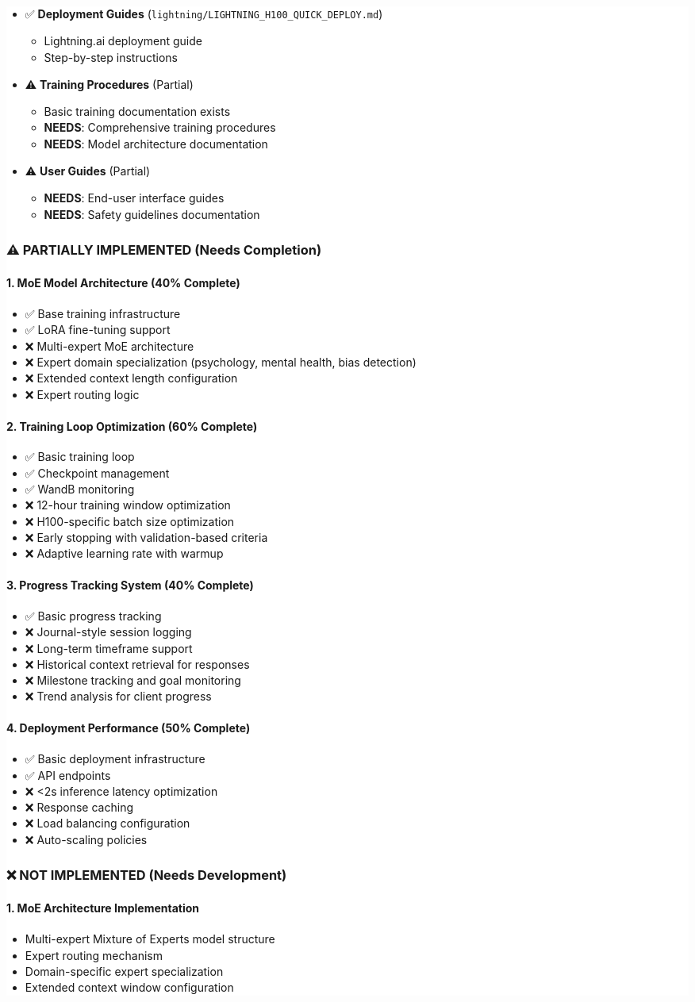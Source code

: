 - ✅ **Deployment Guides** (`lightning/LIGHTNING_H100_QUICK_DEPLOY.md`)
  - Lightning.ai deployment guide
  - Step-by-step instructions

- ⚠️ **Training Procedures** (Partial)
  - Basic training documentation exists
  - **NEEDS**: Comprehensive training procedures
  - **NEEDS**: Model architecture documentation

- ⚠️ **User Guides** (Partial)
  - **NEEDS**: End-user interface guides
  - **NEEDS**: Safety guidelines documentation

### ⚠️ PARTIALLY IMPLEMENTED (Needs Completion)

#### 1. MoE Model Architecture (40% Complete)
- ✅ Base training infrastructure
- ✅ LoRA fine-tuning support
- ❌ Multi-expert MoE architecture
- ❌ Expert domain specialization (psychology, mental health, bias detection)
- ❌ Extended context length configuration
- ❌ Expert routing logic

#### 2. Training Loop Optimization (60% Complete)
- ✅ Basic training loop
- ✅ Checkpoint management
- ✅ WandB monitoring
- ❌ 12-hour training window optimization
- ❌ H100-specific batch size optimization
- ❌ Early stopping with validation-based criteria
- ❌ Adaptive learning rate with warmup

#### 3. Progress Tracking System (40% Complete)
- ✅ Basic progress tracking
- ❌ Journal-style session logging
- ❌ Long-term timeframe support
- ❌ Historical context retrieval for responses
- ❌ Milestone tracking and goal monitoring
- ❌ Trend analysis for client progress

#### 4. Deployment Performance (50% Complete)
- ✅ Basic deployment infrastructure
- ✅ API endpoints
- ❌ <2s inference latency optimization
- ❌ Response caching
- ❌ Load balancing configuration
- ❌ Auto-scaling policies

### ❌ NOT IMPLEMENTED (Needs Development)

#### 1. MoE Architecture Implementation
- Multi-expert Mixture of Experts model structure
- Expert routing mechanism
- Domain-specific expert specialization
- Extended context window configuration
